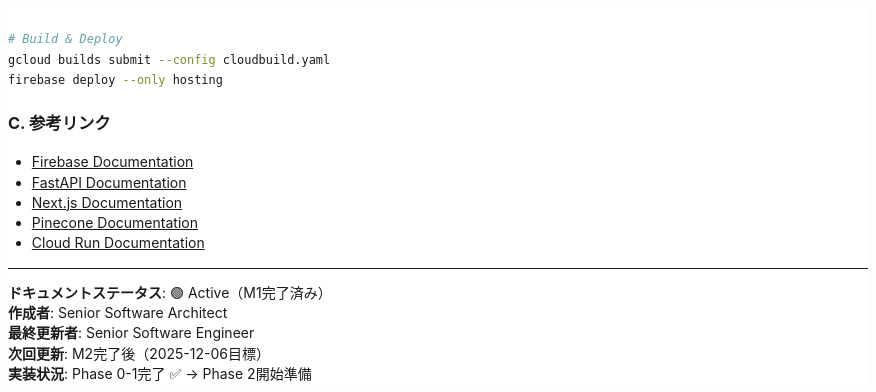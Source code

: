 ```bash

# Build & Deploy
gcloud builds submit --config cloudbuild.yaml
firebase deploy --only hosting
```

### C. 参考リンク

- [Firebase Documentation](https://firebase.google.com/docs)
- [FastAPI Documentation](https://fastapi.tiangolo.com/)
- [Next.js Documentation](https://nextjs.org/docs)
- [Pinecone Documentation](https://docs.pinecone.io/)
- [Cloud Run Documentation](https://cloud.google.com/run/docs)

---

**ドキュメントステータス**: 🟢 Active（M1完了済み）  
**作成者**: Senior Software Architect  
**最終更新者**: Senior Software Engineer  
**次回更新**: M2完了後（2025-12-06目標）  
**実装状況**: Phase 0-1完了 ✅ → Phase 2開始準備

